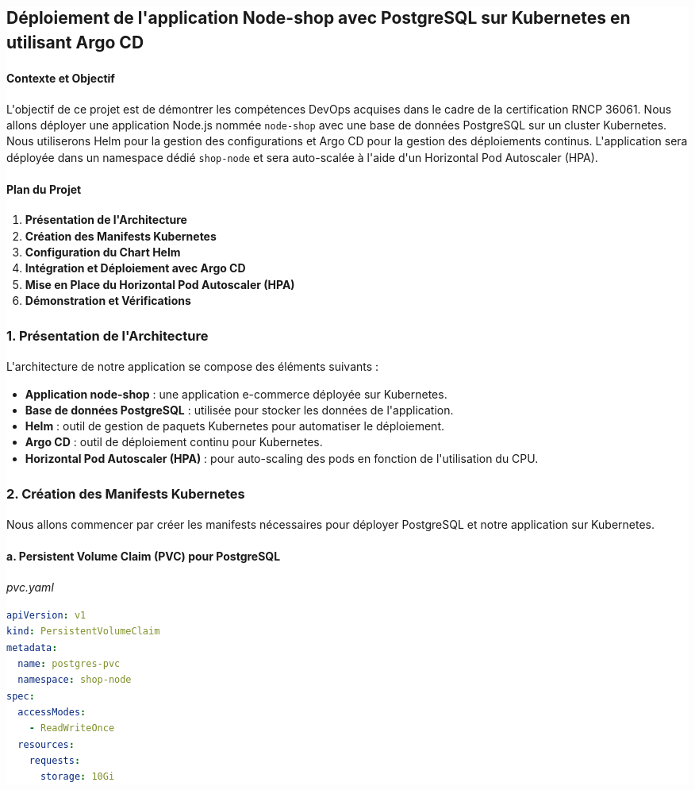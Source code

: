 ## **Déploiement de l'application Node-shop avec PostgreSQL sur Kubernetes en utilisant Argo CD**

#### Contexte et Objectif

L'objectif de ce projet est de démontrer les compétences DevOps acquises dans le cadre de la certification RNCP 36061. Nous allons déployer une application Node.js nommée `node-shop` avec une base de données PostgreSQL sur un cluster Kubernetes. Nous utiliserons Helm pour la gestion des configurations et Argo CD pour la gestion des déploiements continus. L'application sera déployée dans un namespace dédié `shop-node` et sera auto-scalée à l'aide d'un Horizontal Pod Autoscaler (HPA).

#### Plan du Projet

1. **Présentation de l'Architecture**
2. **Création des Manifests Kubernetes**
3. **Configuration du Chart Helm**
4. **Intégration et Déploiement avec Argo CD**
5. **Mise en Place du Horizontal Pod Autoscaler (HPA)**
6. **Démonstration et Vérifications**

### 1\. Présentation de l'Architecture

L'architecture de notre application se compose des éléments suivants :

- **Application node-shop** : une application e-commerce déployée sur Kubernetes.
- **Base de données PostgreSQL** : utilisée pour stocker les données de l'application.
- **Helm** : outil de gestion de paquets Kubernetes pour automatiser le déploiement.
- **Argo CD** : outil de déploiement continu pour Kubernetes.
- **Horizontal Pod Autoscaler (HPA)** : pour auto-scaling des pods en fonction de l'utilisation du CPU.

### 2\. Création des Manifests Kubernetes

Nous allons commencer par créer les manifests nécessaires pour déployer PostgreSQL et notre application sur Kubernetes.

#### a. Persistent Volume Claim (PVC) pour PostgreSQL

*pvc.yaml*

```yaml
apiVersion: v1
kind: PersistentVolumeClaim
metadata:
  name: postgres-pvc
  namespace: shop-node
spec:
  accessModes:
    - ReadWriteOnce
  resources:
    requests:
      storage: 10Gi
```
